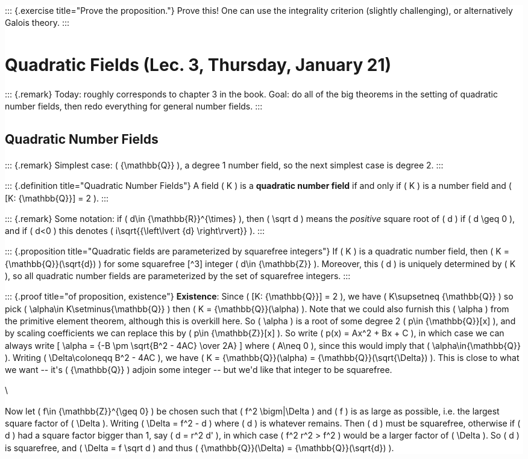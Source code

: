 ::: {.exercise title="Prove the proposition."}
Prove this! One can use the integrality criterion (slightly challenging), or alternatively Galois theory.
:::

# Quadratic Fields (Lec. 3, Thursday, January 21)

::: {.remark}
Today: roughly corresponds to chapter 3 in the book. Goal: do all of the big theorems in the setting of quadratic number fields, then redo everything for general number fields.
:::

## Quadratic Number Fields

::: {.remark}
Simplest case: \( {\mathbb{Q}} \), a degree 1 number field, so the next simplest case is degree 2.
:::

::: {.definition title="Quadratic Number Fields"}
A field \( K \) is a **quadratic number field** if and only if \( K \) is a number field and \( [K: {\mathbb{Q}}] = 2 \).
:::

::: {.remark}
Some notation: if \( d\in {\mathbb{R}}^{\times} \), then \( \sqrt d \) means the *positive* square root of \( d \) if \( d \geq 0 \), and if \( d<0 \) this denotes \( i\sqrt{{\left\lvert {d} \right\rvert}} \).
:::

::: {.proposition title="Quadratic fields are parameterized by squarefree integers"}
If \( K \) is a quadratic number field, then \( K = {\mathbb{Q}}(\sqrt{d}) \) for some squarefree [^3] integer \( d\in {\mathbb{Z}} \). Moreover, this \( d \) is uniquely determined by \( K \), so all quadratic number fields are parameterized by the set of squarefree integers.
:::

::: {.proof title="of proposition, existence"}
**Existence**: Since \( [K: {\mathbb{Q}}] = 2 \), we have \( K\supsetneq {\mathbb{Q}} \) so pick \( \alpha\in K\setminus{\mathbb{Q}} \) then \( K = {\mathbb{Q}}(\alpha) \). Note that we could also furnish this \( \alpha \) from the primitive element theorem, although this is overkill here. So \( \alpha \) is a root of some degree 2 \( p\in {\mathbb{Q}}[x] \), and by scaling coefficients we can replace this by \( p\in {\mathbb{Z}}[x] \). So write \( p(x) = Ax^2 + Bx + C \), in which case we can always write
\[
\alpha = {-B \pm \sqrt{B^2 - 4AC} \over 2A} 
\]
where \( A\neq 0 \), since this would imply that \( \alpha\in{\mathbb{Q}} \). Writing \( \Delta\coloneqq B^2 - 4AC \), we have \( K = {\mathbb{Q}}(\alpha) = {\mathbb{Q}}(\sqrt{\Delta}) \). This is close to what we want -- it's \( {\mathbb{Q}} \) adjoin some integer -- but we'd like that integer to be squarefree.

\

Now let \( f\in {\mathbb{Z}}^{\geq 0} \) be chosen such that \( f^2 \bigm|\Delta \) and \( f \) is as large as possible, i.e. the largest square factor of \( \Delta \). Writing \( \Delta = f^2 - d \) where \( d \) is whatever remains. Then \( d \) must be squarefree, otherwise if \( d \) had a square factor bigger than 1, say \( d = r^2 d' \), in which case \( f^2 r^2 > f^2 \) would be a larger factor of \( \Delta \). So \( d \) is squarefree, and \( \Delta = f \sqrt d \) and thus \( {\mathbb{Q}}(\Delta) = {\mathbb{Q}}(\sqrt{d}) \).
